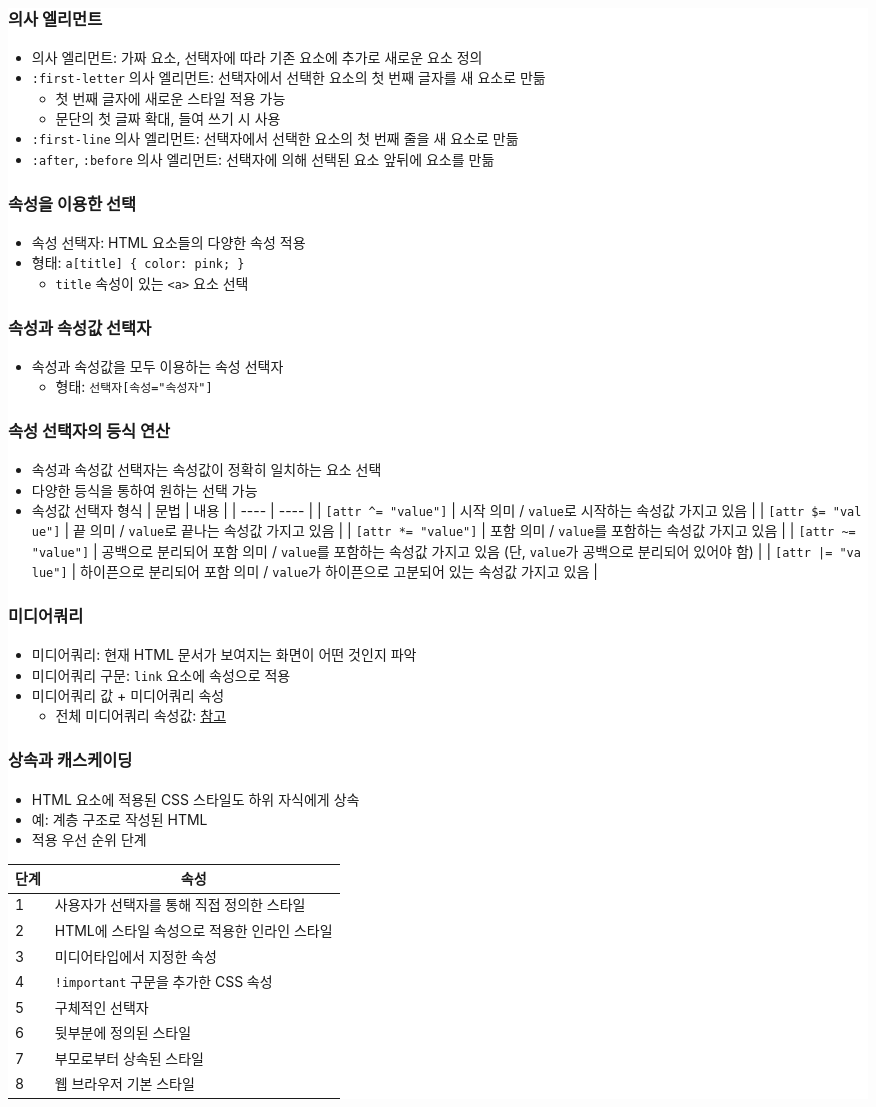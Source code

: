 ### 의사 엘리먼트
- 의사 엘리먼트: 가짜 요소, 선택자에 따라 기존 요소에 추가로 새로운 요소 정의
- `:first-letter` 의사 엘리먼트: 선택자에서 선택한 요소의 첫 번째 글자를 새 요소로 만듦
    - 첫 번째 글자에 새로운 스타일 적용 가능
    - 문단의 첫 글짜 확대, 들여 쓰기 시 사용
- `:first-line` 의사 엘리먼트: 선택자에서 선택한 요소의 첫 번째 줄을 새 요소로 만듦
- `:after`, `:before` 의사 엘리먼트: 선택자에 의해 선택된 요소 앞뒤에 요소를 만듦

### 속성을 이용한 선택
- 속성 선택자: HTML 요소들의 다양한 속성 적용
- 형태: `a[title] { color: pink; }`
    - `title` 속성이 있는 `<a>` 요소 선택

### 속성과 속성값 선택자
- 속성과 속성값을 모두 이용하는 속성 선택자
    - 형태: `선택자[속성="속성자"]`

### 속성 선택자의 등식 연산
- 속성과 속성값 선택자는 속성값이 정확히 일치하는 요소 선택
- 다양한 등식을 통하여 원하는 선택 가능
- 속성값 선택자 형식
    | 문법 | 내용 |
    | ---- | ---- |
    | `[attr ^= "value"]` | 시작 의미 / `value`로 시작하는 속성값 가지고 있음 |
    | `[attr $= "value"]` | 끝 의미 / `value`로 끝나는 속성값 가지고 있음 |
    | `[attr *= "value"]` | 포함 의미 / `value`를 포함하는 속성값 가지고 있음 |
    | `[attr ~= "value"]` | 공백으로 분리되어 포함 의미 / `value`를 포함하는 속성값 가지고 있음 (단, `value`가 공백으로 분리되어 있어야 함) |
    | `[attr |= "value"]` | 하이픈으로 분리되어 포함 의미 / `value`가 하이픈으로 고분되어 있는 속성값 가지고 있음 |

### 미디어쿼리
- 미디어쿼리: 현재 HTML 문서가 보여지는 화면이 어떤 것인지 파악
- 미디어쿼리 구문: `link` 요소에 속성으로 적용
- 미디어쿼리 값 + 미디어쿼리 속성
    - 전체 미디어쿼리 속성값: [참고](https://www.w3.org/TR/css3-mediaqueries/)

### 상속과 캐스케이딩
- HTML 요소에 적용된 CSS 스타일도 하위 자식에게 상속
- 예: 계층 구조로 작성된 HTML
- 적용 우선 순위 단계

| 단계 | 속성 |
| ---- | ---- |
| 1 | 사용자가 선택자를 통해 직접 정의한 스타일 |
| 2 | HTML에 스타일 속성으로 적용한 인라인 스타일 |
| 3 | 미디어타입에서 지정한 속성 |
| 4 | `!important` 구문을 추가한 CSS 속성 |
| 5 | 구체적인 선택자 |
| 6 | 뒷부분에 정의된 스타일 |
| 7 | 부모로부터 상속된 스타일 |
| 8 | 웹 브라우저 기본 스타일 |
